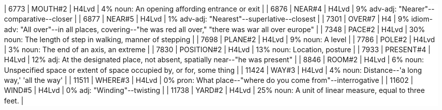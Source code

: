 |  6773 | MOUTH#2    | H4Lvd    | 4% noun: An opening affording entrance or exit                                                             |
|  6876 | NEAR#4     | H4Lvd    | 9% adv-adj: "Nearer"--comparative--closer                                                                  |
|  6877 | NEAR#5     | H4Lvd    | 1% adv-adj: "Nearest"--superlative--closest                                                                |
|  7301 | OVER#7     | H4       | 9% idiom-adv: "All over"--in all places, covering--"he was red all over,"  "there was war all over europe" |
|  7348 | PACE#2     | H4Lvd    | 30% noun: The length of step in walking, manner of stepping                                                |
|  7698 | PLANE#2    | H4Lvd    | 9% noun: A level                                                                                           |
|  7786 | POLE#2     | H4Lvd    | 3% noun: The end of an axis, an extreme                                                                    |
|  7830 | POSITION#2 | H4Lvd    | 13% noun: Location, posture                                                                                |
|  7933 | PRESENT#4  | H4Lvd    | 12% adj: At the designated place, not absent, spatially near--"he was present"                             |
|  8846 | ROOM#2     | H4Lvd    | 6% noun: Unspecified space or extent of space occupied by, or for, some thing                              |
| 11424 | WAY#3      | H4Lvd    | 4% noun: Distance--'a long way,' 'all the way'                                                             |
| 11511 | WHERE#3    | H4Lvd    | 0% pron: What place--"where do you come from"--interrogative                                               |
| 11602 | WIND#5     | H4Lvd    | 0% adj: "Winding"--twisting                                                                                |
| 11738 | YARD#2     | H4Lvd    | 25% noun: A unit of linear measure, equal to three feet.                                                   |